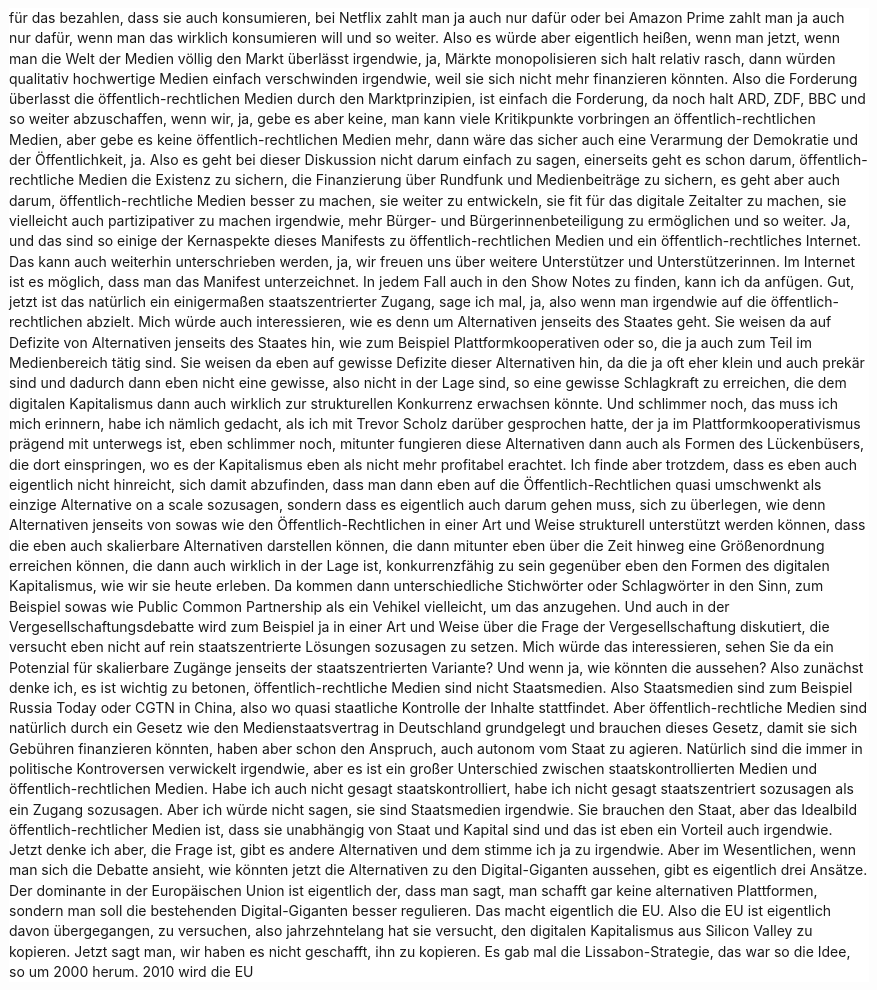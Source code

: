 für das bezahlen, dass sie auch konsumieren, bei Netflix zahlt man ja auch nur dafür oder bei Amazon Prime zahlt man ja auch nur dafür, wenn man das wirklich konsumieren will und so weiter. Also es würde aber eigentlich heißen, wenn man jetzt, wenn man die Welt der Medien völlig den Markt überlässt irgendwie, ja, Märkte monopolisieren sich halt relativ rasch, dann würden qualitativ hochwertige Medien einfach verschwinden irgendwie, weil sie sich nicht mehr finanzieren könnten. Also die Forderung überlasst die öffentlich-rechtlichen Medien durch den Marktprinzipien, ist einfach die Forderung, da noch halt ARD, ZDF, BBC und so weiter abzuschaffen, wenn wir, ja, gebe es aber keine, man kann viele Kritikpunkte vorbringen an öffentlich-rechtlichen Medien, aber gebe es keine öffentlich-rechtlichen Medien mehr, dann wäre das sicher auch eine Verarmung der Demokratie und der Öffentlichkeit, ja. Also es geht bei dieser Diskussion nicht darum einfach zu sagen, einerseits geht es schon darum, öffentlich-rechtliche Medien die Existenz zu sichern, die Finanzierung über Rundfunk und Medienbeiträge zu sichern, es geht aber auch darum, öffentlich-rechtliche Medien besser zu machen, sie weiter zu entwickeln, sie fit für das digitale Zeitalter zu machen, sie vielleicht auch partizipativer zu machen irgendwie, mehr Bürger- und Bürgerinnenbeteiligung zu ermöglichen und so weiter. Ja, und das sind so einige der Kernaspekte dieses Manifests zu öffentlich-rechtlichen Medien und ein öffentlich-rechtliches Internet. Das kann auch weiterhin unterschrieben werden, ja, wir freuen uns über weitere Unterstützer und Unterstützerinnen. Im Internet ist es möglich, dass man das Manifest unterzeichnet. In jedem Fall auch in den Show Notes zu finden, kann ich da anfügen. Gut, jetzt ist das natürlich ein einigermaßen staatszentrierter Zugang, sage ich mal, ja, also wenn man irgendwie auf die öffentlich-rechtlichen abzielt. Mich würde auch interessieren, wie es denn um Alternativen jenseits des Staates geht. Sie weisen da auf Defizite von Alternativen jenseits des Staates hin, wie zum Beispiel Plattformkooperativen oder so, die ja auch zum Teil im Medienbereich tätig sind. Sie weisen da eben auf gewisse Defizite dieser Alternativen hin, da die ja oft eher klein und auch prekär sind und dadurch dann eben nicht eine gewisse, also nicht in der Lage sind, so eine gewisse Schlagkraft zu erreichen, die dem digitalen Kapitalismus dann auch wirklich zur strukturellen Konkurrenz erwachsen könnte. Und schlimmer noch, das muss ich mich erinnern, habe ich nämlich gedacht, als ich mit Trevor Scholz darüber gesprochen hatte, der ja im Plattformkooperativismus prägend mit unterwegs ist, eben schlimmer noch, mitunter fungieren diese Alternativen dann auch als Formen des Lückenbüsers, die dort einspringen, wo es der Kapitalismus eben als nicht mehr profitabel erachtet. Ich finde aber trotzdem, dass es eben auch eigentlich nicht hinreicht, sich damit abzufinden, dass man dann eben auf die Öffentlich-Rechtlichen quasi umschwenkt als einzige Alternative on a scale sozusagen, sondern dass es eigentlich auch darum gehen muss, sich zu überlegen, wie denn Alternativen jenseits von sowas wie den Öffentlich-Rechtlichen in einer Art und Weise strukturell unterstützt werden können, dass die eben auch skalierbare Alternativen darstellen können, die dann mitunter eben über die Zeit hinweg eine Größenordnung erreichen können, die dann auch wirklich in der Lage ist, konkurrenzfähig zu sein gegenüber eben den Formen des digitalen Kapitalismus, wie wir sie heute erleben. Da kommen dann unterschiedliche Stichwörter oder Schlagwörter in den Sinn, zum Beispiel sowas wie Public Common Partnership als ein Vehikel vielleicht, um das anzugehen. Und auch in der Vergesellschaftungsdebatte wird zum Beispiel ja in einer Art und Weise über die Frage der Vergesellschaftung diskutiert, die versucht eben nicht auf rein staatszentrierte Lösungen sozusagen zu setzen. Mich würde das interessieren, sehen Sie da ein Potenzial für skalierbare Zugänge jenseits der staatszentrierten Variante? Und wenn ja, wie könnten die aussehen? Also zunächst denke ich, es ist wichtig zu betonen, öffentlich-rechtliche Medien sind nicht Staatsmedien. Also Staatsmedien sind zum Beispiel Russia Today oder CGTN in China, also wo quasi staatliche Kontrolle der Inhalte stattfindet. Aber öffentlich-rechtliche Medien sind natürlich durch ein Gesetz wie den Medienstaatsvertrag in Deutschland grundgelegt und brauchen dieses Gesetz, damit sie sich Gebühren finanzieren könnten, haben aber schon den Anspruch, auch autonom vom Staat zu agieren. Natürlich sind die immer in politische Kontroversen verwickelt irgendwie, aber es ist ein großer Unterschied zwischen staatskontrollierten Medien und öffentlich-rechtlichen Medien. Habe ich auch nicht gesagt staatskontrolliert, habe ich nicht gesagt staatszentriert sozusagen als ein Zugang sozusagen. Aber ich würde nicht sagen, sie sind Staatsmedien irgendwie. Sie brauchen den Staat, aber das Idealbild öffentlich-rechtlicher Medien ist, dass sie unabhängig von Staat und Kapital sind und das ist eben ein Vorteil auch irgendwie. Jetzt denke ich aber, die Frage ist, gibt es andere Alternativen und dem stimme ich ja zu irgendwie. Aber im Wesentlichen, wenn man sich die Debatte ansieht, wie könnten jetzt die Alternativen zu den Digital-Giganten aussehen, gibt es eigentlich drei Ansätze. Der dominante in der Europäischen Union ist eigentlich der, dass man sagt, man schafft gar keine alternativen Plattformen, sondern man soll die bestehenden Digital-Giganten besser regulieren. Das macht eigentlich die EU. Also die EU ist eigentlich davon übergegangen, zu versuchen, also jahrzehntelang hat sie versucht, den digitalen Kapitalismus aus Silicon Valley zu kopieren. Jetzt sagt man, wir haben es nicht geschafft, ihn zu kopieren. Es gab mal die Lissabon-Strategie, das war so die Idee, so um 2000 herum. 2010 wird die EU